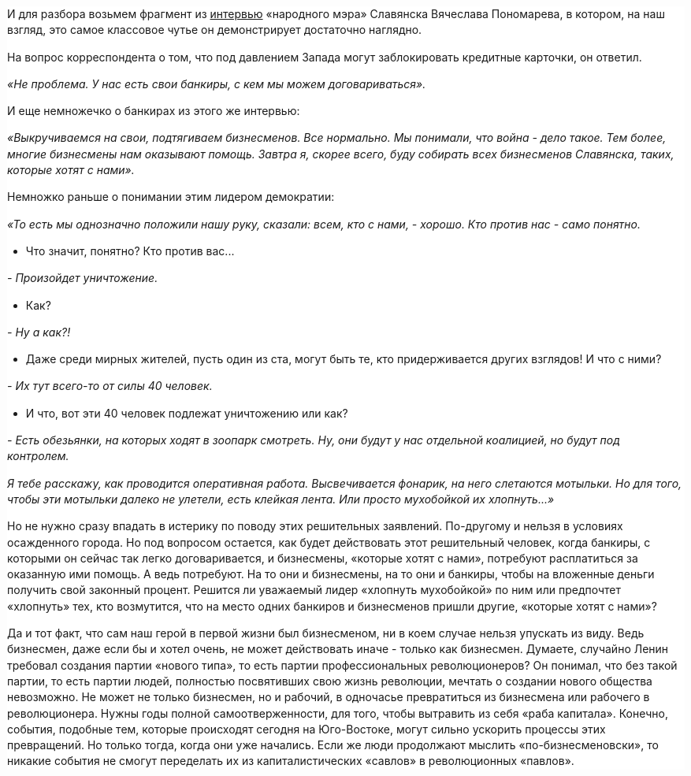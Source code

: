 И для разбора возьмем фрагмент из [интервью](http://www.gazeta.ru/politics/2014/04/23_a_6003217.shtml) «народного мэра» Славянска Вячеслава Пономарева, в котором, на наш взгляд, это самое классовое чутье он демонстрирует достаточно наглядно.

На вопрос корреспондента о том, что под давлением Запада могут заблокировать кредитные карточки, он ответил.

*«Не проблема. У нас есть свои банкиры, с кем мы можем договариваться».*

И еще немножечко о банкирах из этого же интервью:

*«Выкручиваемся на свои, подтягиваем бизнесменов. Все нормально. Мы понимали, что война - дело такое. Тем более, многие бизнесмены нам оказывают помощь. Завтра я, скорее всего, буду собирать всех бизнесменов Славянска, таких, которые хотят с нами».*

Немножко раньше о понимании этим лидером демократии:

*«То есть мы однозначно положили нашу руку, сказали: всем, кто с нами, - хорошо. Кто против нас - само понятно.*

- Что значит, понятно? Кто против вас...

*- Произойдет уничтожение.*

- Как?

*- Ну а как?!*

- Даже среди мирных жителей, пусть один из ста, могут быть те, кто придерживается других взглядов! И что с ними?

*- Их тут всего-то от силы 40 человек.*

- И что, вот эти 40 человек подлежат уничтожению или как?

*- Есть обезьянки, на которых ходят в зоопарк смотреть. Ну, они будут у нас отдельной коалицией, но будут под контролем.*

*Я тебе расскажу, как проводится оперативная работа. Высвечивается фонарик, на него слетаются мотыльки. Но для того, чтобы эти мотыльки далеко не улетели, есть клейкая лента. Или просто мухобойкой их хлопнуть...»*

Но не нужно сразу впадать в истерику по поводу этих решительных заявлений. По-другому и нельзя в условиях осажденного города. Но под вопросом остается, как будет действовать этот решительный человек, когда банкиры, с которыми он сейчас так легко договаривается, и бизнесмены, «которые хотят с нами», потребуют расплатиться за оказанную ими помощь. А ведь потребуют. На то они и бизнесмены, на то они и банкиры, чтобы на вложенные деньги получить свой законный процент. Решится ли уважаемый лидер «хлопнуть мухобойкой» по ним или предпочтет «хлопнуть» тех, кто возмутится, что на место одних банкиров и бизнесменов пришли другие, «которые хотят с нами»?

Да и тот факт, что сам наш герой в первой жизни был бизнесменом, ни в коем случае нельзя упускать из виду. Ведь бизнесмен, даже если бы и хотел очень, не может действовать иначе - только как бизнесмен. Думаете, случайно Ленин требовал создания партии «нового типа», то есть партии профессиональных революционеров? Он понимал, что без такой партии, то есть партии людей, полностью посвятивших свою жизнь революции, мечтать о создании нового общества невозможно. Не может не только бизнесмен, но и рабочий, в одночасье превратиться из бизнесмена или рабочего в революционера. Нужны годы полной самоотверженности, для того, чтобы вытравить из себя «раба капитала». Конечно, события, подобные тем, которые происходят сегодня на Юго-Востоке, могут сильно ускорить процессы этих превращений. Но только тогда, когда они уже начались. Если же люди продолжают мыслить «по-бизнесменовски», то никакие события не смогут переделать их из капиталистических «савлов» в революционных «павлов».
